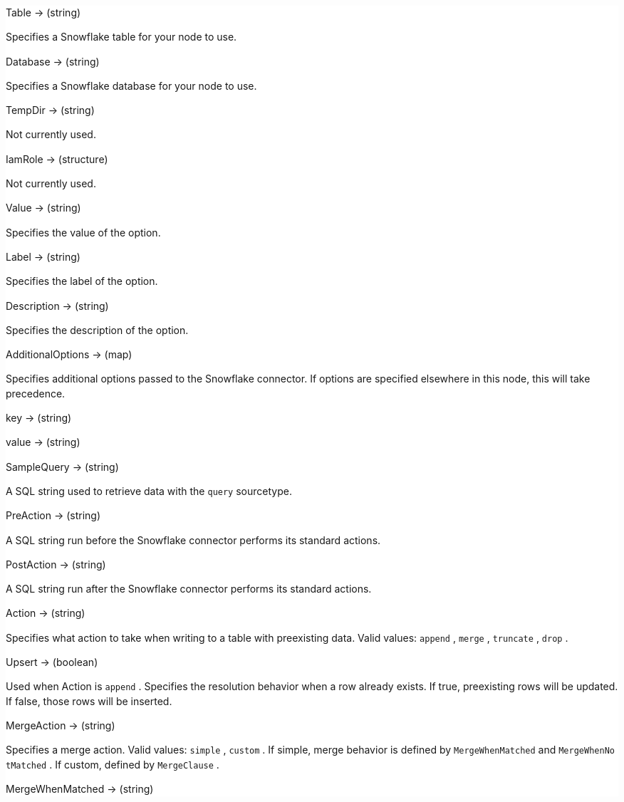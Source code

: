 Table -> (string)

Specifies a Snowflake table for your node to use.

Database -> (string)

Specifies a Snowflake database for your node to use.

TempDir -> (string)

Not currently used.

IamRole -> (structure)

Not currently used.

Value -> (string)

Specifies the value of the option.

Label -> (string)

Specifies the label of the option.

Description -> (string)

Specifies the description of the option.

AdditionalOptions -> (map)

Specifies additional options passed to the Snowflake connector. If options are specified elsewhere in this node, this will take precedence.

key -> (string)

value -> (string)

SampleQuery -> (string)

A SQL string used to retrieve data with the `query` sourcetype.

PreAction -> (string)

A SQL string run before the Snowflake connector performs its standard actions.

PostAction -> (string)

A SQL string run after the Snowflake connector performs its standard actions.

Action -> (string)

Specifies what action to take when writing to a table with preexisting data. Valid values: `append` , `merge` , `truncate` , `drop` .

Upsert -> (boolean)

Used when Action is `append` . Specifies the resolution behavior when a row already exists. If true, preexisting rows will be updated. If false, those rows will be inserted.

MergeAction -> (string)

Specifies a merge action. Valid values: `simple` , `custom` . If simple, merge behavior is defined by `MergeWhenMatched` and `MergeWhenNotMatched` . If custom, defined by `MergeClause` .

MergeWhenMatched -> (string)
